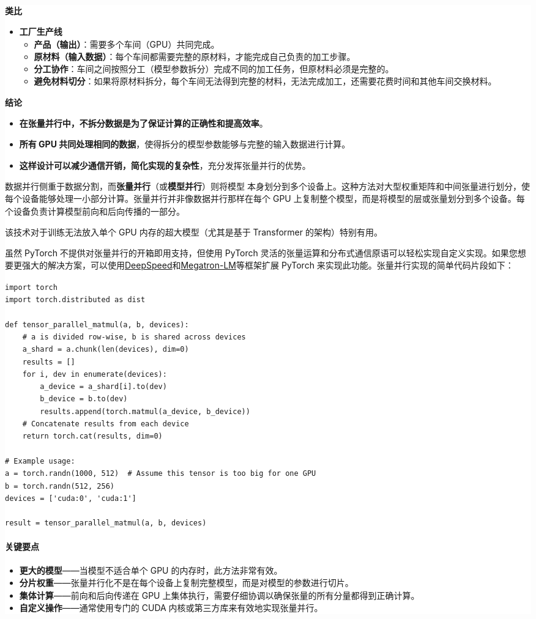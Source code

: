 **类比**

- **工厂生产线**
  - **产品（输出）**：需要多个车间（GPU）共同完成。
  - **原材料（输入数据）**：每个车间都需要完整的原材料，才能完成自己负责的加工步骤。
  - **分工协作**：车间之间按照分工（模型参数拆分）完成不同的加工任务，但原材料必须是完整的。
  - **避免材料切分**：如果将原材料拆分，每个车间无法得到完整的材料，无法完成加工，还需要花费时间和其他车间交换材料。

**结论**

- **在张量并行中，不拆分数据是为了保证计算的正确性和提高效率**。

- **所有 GPU 共同处理相同的数据**，使得拆分的模型参数能够与完整的输入数据进行计算。

- **这样设计可以减少通信开销，简化实现的复杂性**，充分发挥张量并行的优势。

  

数据并行侧重于数据分割，而**张量并行**（或**模型并行**）则将模型 本身划分到多个设备上。这种方法对大型权重矩阵和中间张量进行划分，使每个设备能够处理一小部分计算。张量并行并非像数据并行那样在每个 GPU 上复制整个模型，而是将模型的层或张量划分到多个设备。每个设备负责计算模型前向和后向传播的一部分。

该技术对于训练无法放入单个 GPU 内存的超大模型（尤其是基于 Transformer 的架构）特别有用。

虽然 PyTorch 不提供对张量并行的开箱即用支持，但使用 PyTorch 灵活的张量运算和分布式通信原语可以轻松实现自定义实现。如果您想要更强大的解决方案，可以使用[DeepSpeed](https://www.deepspeed.ai/)和[Megatron-LM](https://github.com/NVIDIA/Megatron-LM)等框架扩展 PyTorch 来实现此功能。张量并行实现的简单代码片段如下：

```
import torch
import torch.distributed as dist

def tensor_parallel_matmul(a, b, devices):
    # a is divided row-wise, b is shared across devices
    a_shard = a.chunk(len(devices), dim=0)
    results = []
    for i, dev in enumerate(devices):
        a_device = a_shard[i].to(dev)
        b_device = b.to(dev)
        results.append(torch.matmul(a_device, b_device))
    # Concatenate results from each device
    return torch.cat(results, dim=0)

# Example usage:
a = torch.randn(1000, 512)  # Assume this tensor is too big for one GPU
b = torch.randn(512, 256)
devices = ['cuda:0', 'cuda:1']

result = tensor_parallel_matmul(a, b, devices)
```

#### 关键要点

- **更大的模型**——当模型不适合单个 GPU 的内存时，此方法非常有效。
- **分片权重**——张量并行化不是在每个设备上复制完整模型，而是对模型的参数进行切片。
- **集体计算**——前向和后向传递在 GPU 上集体执行，需要仔细协调以确保张量的所有分量都得到正确计算。
- **自定义操作**——通常使用专门的 CUDA 内核或第三方库来有效地实现张量并行。

